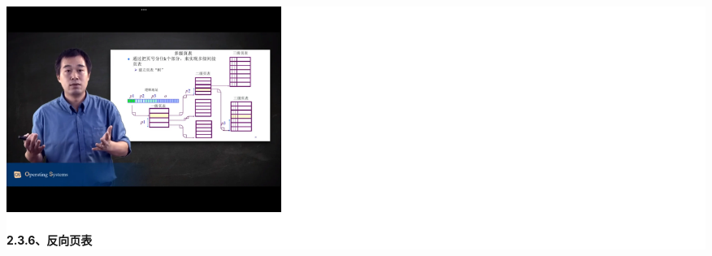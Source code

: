 <img src="计算机操作系统.assets/1f9bb57726f9b63d5df73cc63566703.webp" alt="1f9bb57726f9b63d5df73cc63566703" style="zoom:33%;" />

#### 2.3.6、反向页表
